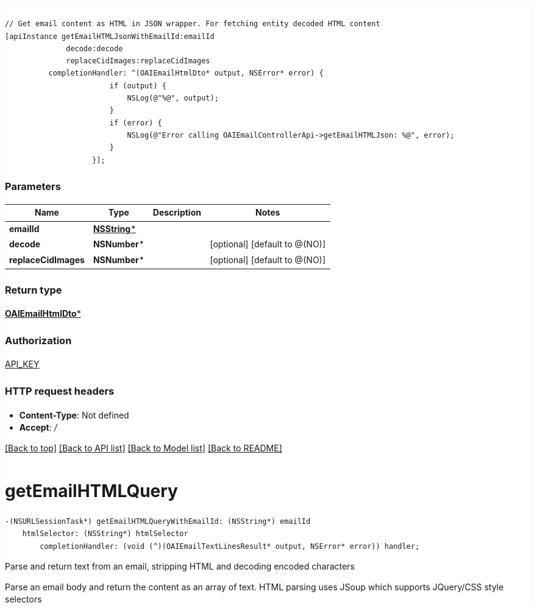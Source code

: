 ```objc

// Get email content as HTML in JSON wrapper. For fetching entity decoded HTML content
[apiInstance getEmailHTMLJsonWithEmailId:emailId
              decode:decode
              replaceCidImages:replaceCidImages
          completionHandler: ^(OAIEmailHtmlDto* output, NSError* error) {
                        if (output) {
                            NSLog(@"%@", output);
                        }
                        if (error) {
                            NSLog(@"Error calling OAIEmailControllerApi->getEmailHTMLJson: %@", error);
                        }
                    }];
```

### Parameters

Name | Type | Description  | Notes
------------- | ------------- | ------------- | -------------
 **emailId** | [**NSString***]()|  | 
 **decode** | **NSNumber***|  | [optional] [default to @(NO)]
 **replaceCidImages** | **NSNumber***|  | [optional] [default to @(NO)]

### Return type

[**OAIEmailHtmlDto***](OAIEmailHtmlDto)

### Authorization

[API_KEY](../README#API_KEY)

### HTTP request headers

 - **Content-Type**: Not defined
 - **Accept**: */*

[[Back to top]](#) [[Back to API list]](../README#documentation-for-api-endpoints) [[Back to Model list]](../README#documentation-for-models) [[Back to README]](../README)

# **getEmailHTMLQuery**
```objc
-(NSURLSessionTask*) getEmailHTMLQueryWithEmailId: (NSString*) emailId
    htmlSelector: (NSString*) htmlSelector
        completionHandler: (void (^)(OAIEmailTextLinesResult* output, NSError* error)) handler;
```

Parse and return text from an email, stripping HTML and decoding encoded characters

Parse an email body and return the content as an array of text. HTML parsing uses JSoup which supports JQuery/CSS style selectors
